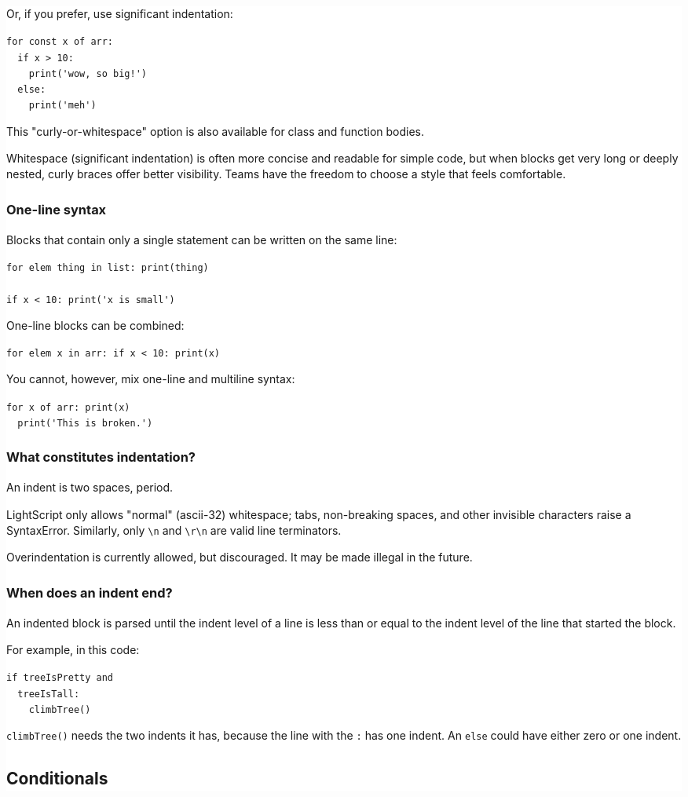 Or, if you prefer, use significant indentation:

    for const x of arr:
      if x > 10:
        print('wow, so big!')
      else:
        print('meh')

This "curly-or-whitespace" option is also available for class and function bodies.

Whitespace (significant indentation) is often more concise and readable for simple code,
but when blocks get very long or deeply nested, curly braces offer better visibility. Teams have the freedom to choose a style that feels comfortable.

### One-line syntax

Blocks that contain only a single statement can be written on the same line:

    for elem thing in list: print(thing)

    if x < 10: print('x is small')

One-line blocks can be combined:

    for elem x in arr: if x < 10: print(x)

You cannot, however, mix one-line and multiline syntax:

    for x of arr: print(x)
      print('This is broken.')

### What constitutes indentation?

An indent is two spaces, period.

LightScript only allows "normal" (ascii-32) whitespace;
tabs, non-breaking spaces, and other invisible characters raise a SyntaxError.
Similarly, only `\n` and `\r\n` are valid line terminators.

Overindentation is currently allowed, but discouraged. It may be made illegal in the future.

### When does an indent end?

An indented block is parsed until the indent level of a line is less than or equal to
the indent level of the line that started the block.

For example, in this code:

    if treeIsPretty and
      treeIsTall:
        climbTree()

`climbTree()` needs the two indents it has, because the line with the `:` has one indent.
An `else` could have either zero or one indent.


## Conditionals
